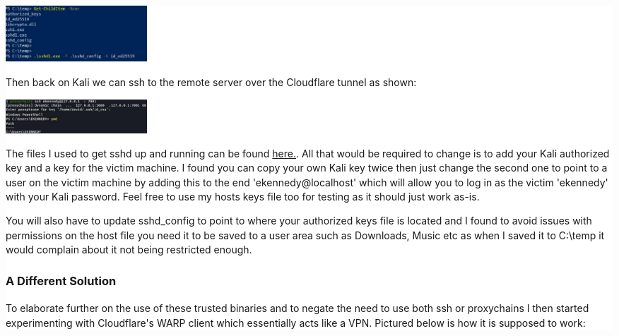 <img src="/assets/img/BSides10.jpg" width="200"/>

Then back on Kali we can ssh to the remote server over the Cloudflare tunnel as shown:

<img src="/assets/img/BSides11.jpg" width="200"/>

The files I used to get sshd up and running can be found [here.](/assets/files/sshd.zip). All that would be required to change is to add your Kali authorized key and a key for the victim machine. I found you can copy your own Kali key twice then just change the second one to point to a user on the victim machine by adding this to the end 'ekennedy@localhost' which will allow you to log in as the victim 'ekennedy' with your Kali password. Feel free to use my hosts keys file too for testing as it should just work as-is.

You will also have to update sshd_config to point to where your authorized keys file is located and I found to avoid issues with permissions on the host file you need it to be saved to a user area such as Downloads, Music etc as when I saved it to C:\temp it would complain about it not being restricted enough.

### A Different Solution

To elaborate further on the use of these trusted binaries and to negate the need to use both ssh or proxychains I then started experimenting with Cloudflare's WARP client which essentially acts like a VPN. Pictured below is how it is supposed to work:
